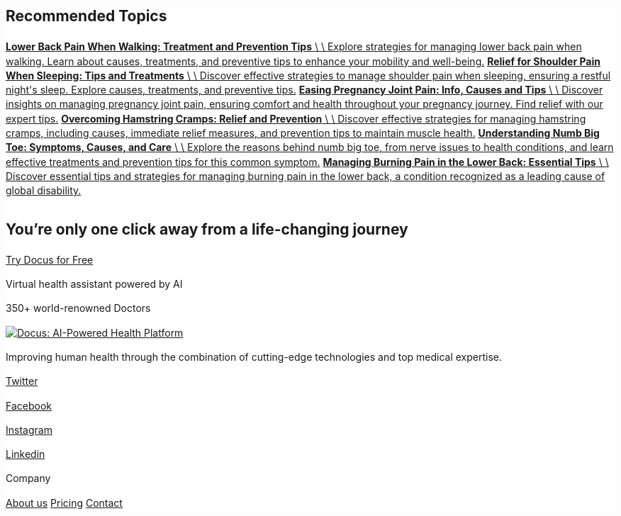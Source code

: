 ## Recommended Topics

[**Lower Back Pain When Walking: Treatment and Prevention Tips** \\
\\
Explore strategies for managing lower back pain when walking. Learn about causes, treatments, and preventive tips to enhance your mobility and well-being.](https://docus.ai/symptoms-guide/lower-back-pain-when-walking-treatment-and-prevention-tips) [**Relief for Shoulder Pain When Sleeping: Tips and Treatments** \\
\\
Discover effective strategies to manage shoulder pain when sleeping, ensuring a restful night's sleep. Explore causes, treatments, and preventive tips.](https://docus.ai/symptoms-guide/relief-for-shoulder-pain-when-sleeping-tips-and-treatments) [**Easing Pregnancy Joint Pain: Info, Causes and Tips** \\
\\
Discover insights on managing pregnancy joint pain, ensuring comfort and health throughout your pregnancy journey. Find relief with our expert tips.](https://docus.ai/symptoms-guide/easing-pregnancy-joint-pain) [**Overcoming Hamstring Cramps: Relief and Prevention** \\
\\
Discover effective strategies for managing hamstring cramps, including causes, immediate relief measures, and prevention tips to maintain muscle health.](https://docus.ai/symptoms-guide/overcoming-hamstring-cramps) [**Understanding Numb Big Toe: Symptoms, Causes, and Care** \\
\\
Explore the reasons behind numb big toe, from nerve issues to health conditions, and learn effective treatments and prevention tips for this common symptom.](https://docus.ai/symptoms-guide/understanding-numb-big-toe) [**Managing Burning Pain in the Lower Back: Essential Tips** \\
\\
Discover essential tips and strategies for managing burning pain in the lower back, a condition recognized as a leading cause of global disability.](https://docus.ai/symptoms-guide/managing-burning-pain-in-lower-back)

## You’re only one click away from a life-changing journey

[Try Docus for Free](https://my.docus.ai/auth/signup)

Virtual health assistant powered by AI

350+ world-renowned Doctors

[![Docus: AI-Powered Health Platform](https://docus.ai/docus-dark-logo.svg)](https://docus.ai/)

Improving human health through the combination of cutting-edge technologies and top medical expertise.

[Twitter](https://twitter.com/docus_ai)

[Facebook](https://www.facebook.com/docusai)

[Instagram](https://www.instagram.com/docus.ai/)

[Linkedin](https://www.linkedin.com/company/docusai/)

Company

[About us](https://docus.ai/about-us) [Pricing](https://docus.ai/pricing) [Contact](https://docus.ai/contact)
